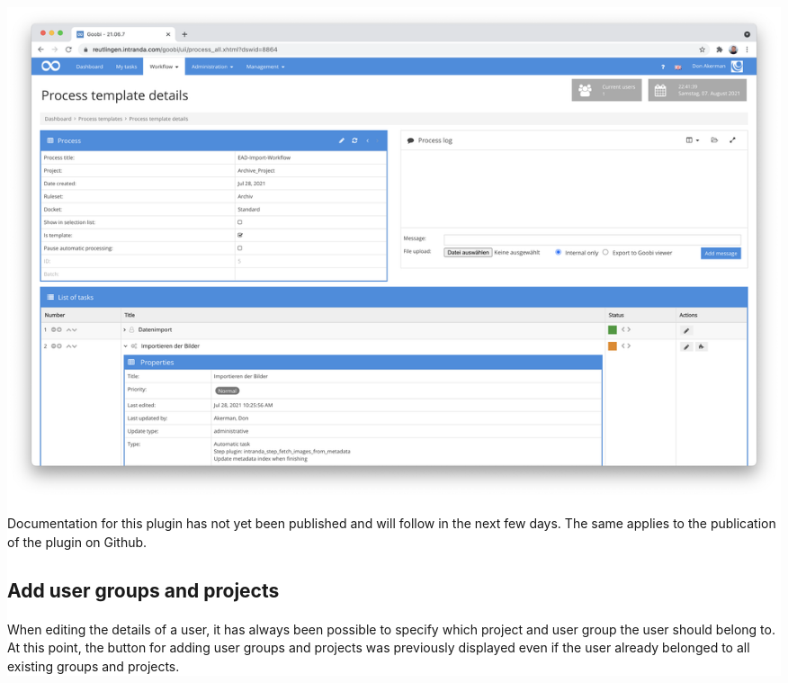 ![Plugin to fetch images in the workflow](2107_fetch_images1_en.png)

Documentation for this plugin has not yet been published and will follow in the next few days. The same applies to the publication of the plugin on Github.

## Add user groups and projects

When editing the details of a user, it has always been possible to specify which project and user group the user should belong to. At this point, the button for adding user groups and projects was previously displayed even if the user already belonged to all existing groups and projects.
